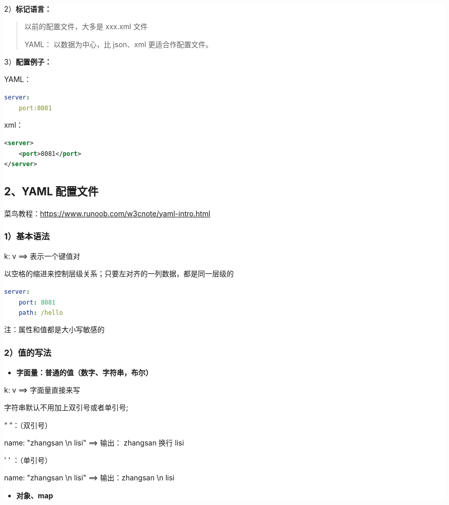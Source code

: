 2）**标记语言：**

> 以前的配置文件，大多是 xxx.xml 文件
>
> YAML： 以数据为中心，比 json、xml 更适合作配置文件。

3）**配置例子：**

 YAML：

```yaml
server:
	port:8081
```

xml：

```xml
<server>
	<port>8081</port>
</server>
```



## 2、YAML 配置文件

菜鸟教程：https://www.runoob.com/w3cnote/yaml-intro.html

### 1）基本语法

k: v    ==>  表示一个键值对

以空格的缩进来控制层级关系；只要左对齐的一列数据，都是同一层级的

```yaml
server:  
	port: 8081             
	path: /hello 
```

注：属性和值都是大小写敏感的

### 2）值的写法

- **字面量：普通的值（数字、字符串，布尔）**

k: v  ==> 字面量直接来写

字符串默认不用加上双引号或者单引号;

“ ”：（双引号）

name: "zhangsan \n lisi"  ==> 输出： zhangsan 换行 lisi

' ' ：（单引号）

name: "zhangsan \n lisi"   ==> 输出：zhangsan \n lisi

- **对象、map**
